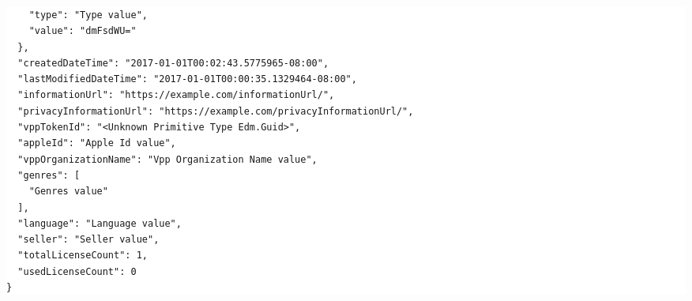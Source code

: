 ``` http
    "type": "Type value",
    "value": "dmFsdWU="
  },
  "createdDateTime": "2017-01-01T00:02:43.5775965-08:00",
  "lastModifiedDateTime": "2017-01-01T00:00:35.1329464-08:00",
  "informationUrl": "https://example.com/informationUrl/",
  "privacyInformationUrl": "https://example.com/privacyInformationUrl/",
  "vppTokenId": "<Unknown Primitive Type Edm.Guid>",
  "appleId": "Apple Id value",
  "vppOrganizationName": "Vpp Organization Name value",
  "genres": [
    "Genres value"
  ],
  "language": "Language value",
  "seller": "Seller value",
  "totalLicenseCount": 1,
  "usedLicenseCount": 0
}
```



